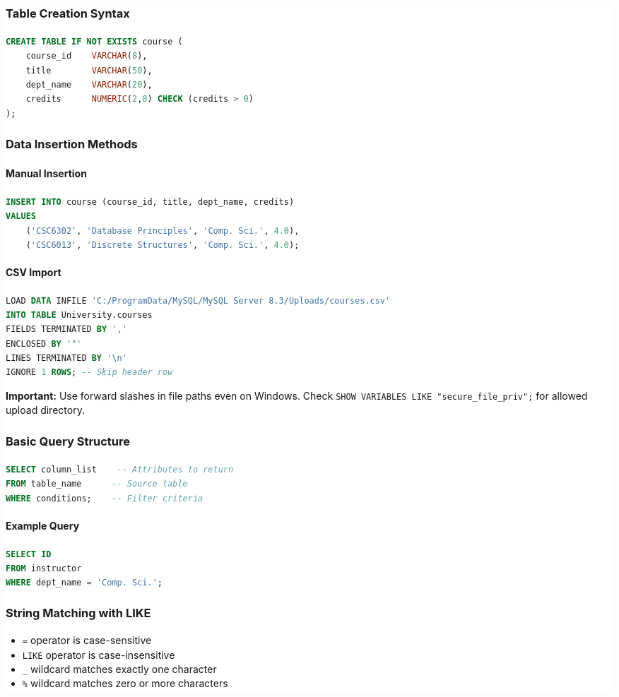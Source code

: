 ### Table Creation Syntax
```sql
CREATE TABLE IF NOT EXISTS course (
    course_id    VARCHAR(8), 
    title        VARCHAR(50), 
    dept_name    VARCHAR(20),
    credits      NUMERIC(2,0) CHECK (credits > 0)
);
```

### Data Insertion Methods

#### Manual Insertion
```sql
INSERT INTO course (course_id, title, dept_name, credits) 
VALUES 
    ('CSC6302', 'Database Principles', 'Comp. Sci.', 4.0),
    ('CSC6013', 'Discrete Structures', 'Comp. Sci.', 4.0);
```

#### CSV Import
```sql
LOAD DATA INFILE 'C:/ProgramData/MySQL/MySQL Server 8.3/Uploads/courses.csv'
INTO TABLE University.courses 
FIELDS TERMINATED BY ','
ENCLOSED BY '"' 
LINES TERMINATED BY '\n'
IGNORE 1 ROWS; -- Skip header row
```

**Important:** Use forward slashes in file paths even on Windows. Check `SHOW VARIABLES LIKE "secure_file_priv";` for allowed upload directory.

### Basic Query Structure
```sql
SELECT column_list    -- Attributes to return
FROM table_name      -- Source table
WHERE conditions;    -- Filter criteria
```

#### Example Query
```sql
SELECT ID
FROM instructor
WHERE dept_name = 'Comp. Sci.';
```

### String Matching with LIKE
- `=` operator is case-sensitive
- `LIKE` operator is case-insensitive
- `_` wildcard matches exactly one character
- `%` wildcard matches zero or more characters
